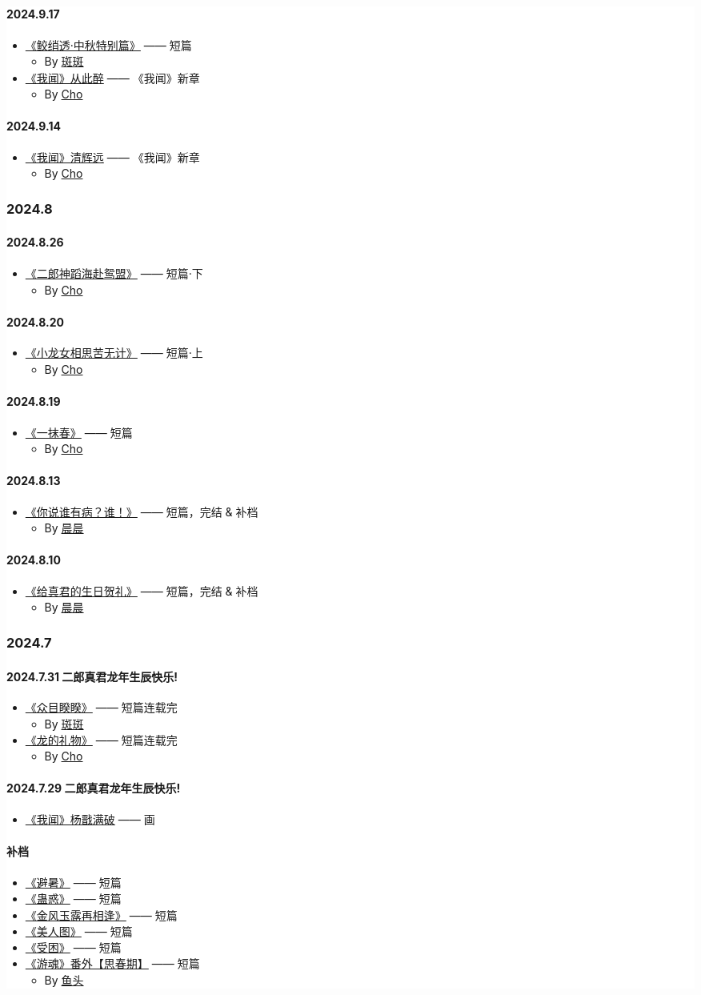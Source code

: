 #### 2024.9.17

- <a href="/pages/d13f18/">《鲛绡透·中秋特别篇》</a> —— 短篇
  - By [斑斑](/categories/?category=斑斑)
- <a href="/pages/8a000f/">《我闻》从此醉</a> —— 《我闻》新章
  - By [Cho](/categories/?category=Cho)

#### 2024.9.14

- <a href="/pages/2a07ca/">《我闻》清辉远</a> —— 《我闻》新章
  - By [Cho](/categories/?category=Cho)

### 2024.8

#### 2024.8.26

- <a href="/pages/ae54dc/#下篇-二郎神蹈海赴鸳盟">《二郎神蹈海赴鸳盟》</a> —— 短篇·下
  - By [Cho](/categories/?category=Cho)

#### 2024.8.20

- <a href="/pages/ae54dc/#上篇-小龙女相思苦无计">《小龙女相思苦无计》</a> —— 短篇·上
  - By [Cho](/categories/?category=Cho)

#### 2024.8.19

- <a href="/pages/1923e7/">《一抹春》</a> —— 短篇
  - By [Cho](/categories/?category=Cho)

#### 2024.8.13

- <a href="/pages/46cce2/">《你说谁有病？谁！》</a> —— 短篇，完结 & 补档
  - By [晨晨](/categories/?category=晨晨)

#### 2024.8.10

- <a href="/pages/79231d/">《给真君的生日贺礼》</a> —— 短篇，完结 & 补档
  - By [晨晨](/categories/?category=晨晨)

### 2024.7

#### 2024.7.31 二郎真君龙年生辰快乐!

- <a href="/pages/34b014/">《众目睽睽》</a> —— 短篇连载完
  - By [斑斑](/categories/?category=斑斑)
- <a href="/pages/b834e4/">《龙的礼物》</a> —— 短篇连载完
  - By [Cho](/categories/?category=Cho)

#### 2024.7.29 二郎真君龙年生辰快乐!

- <a href="/pages/6dc989/">《我闻》杨戬满破</a> —— 画

#### 补档

- <a href="/pages/7a6ef0/">《避暑》</a> —— 短篇
- <a href="/pages/be072c/">《蛊惑》</a> —— 短篇
- <a href="/pages/ea2756/">《金风玉露再相逢》</a> —— 短篇
- <a href="/pages/5aaab5/">《美人图》</a> —— 短篇
- <a href="/pages/268aee/">《受困》</a> —— 短篇
- <a href="/pages/cf4250/#【番外•思春期】">《游魂》番外【思春期】</a> —— 短篇
  - By [鱼头](/categories/?category=鱼头)
